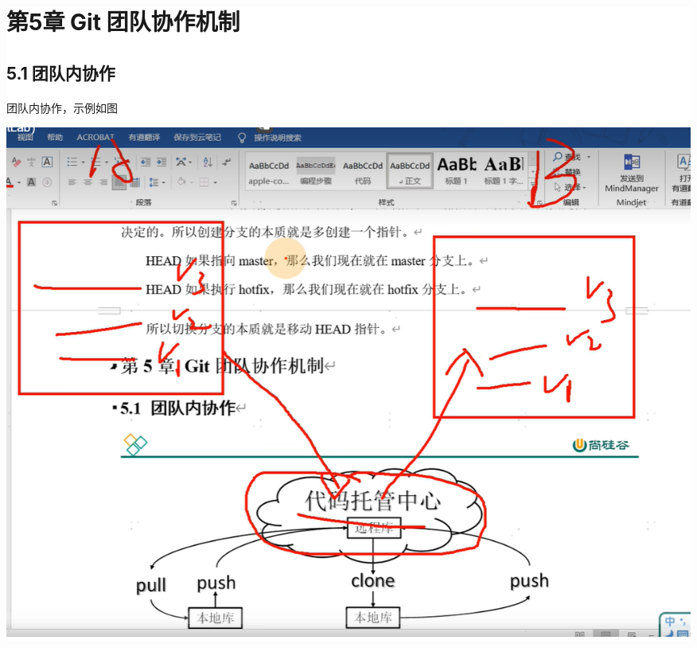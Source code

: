 # 第5章 Git 团队协作机制
## 5.1 团队内协作

团队内协作，示例如图<div align=center>![git-group-coorperate](./pic/24-group-coorperate.png)
<div align=left>
